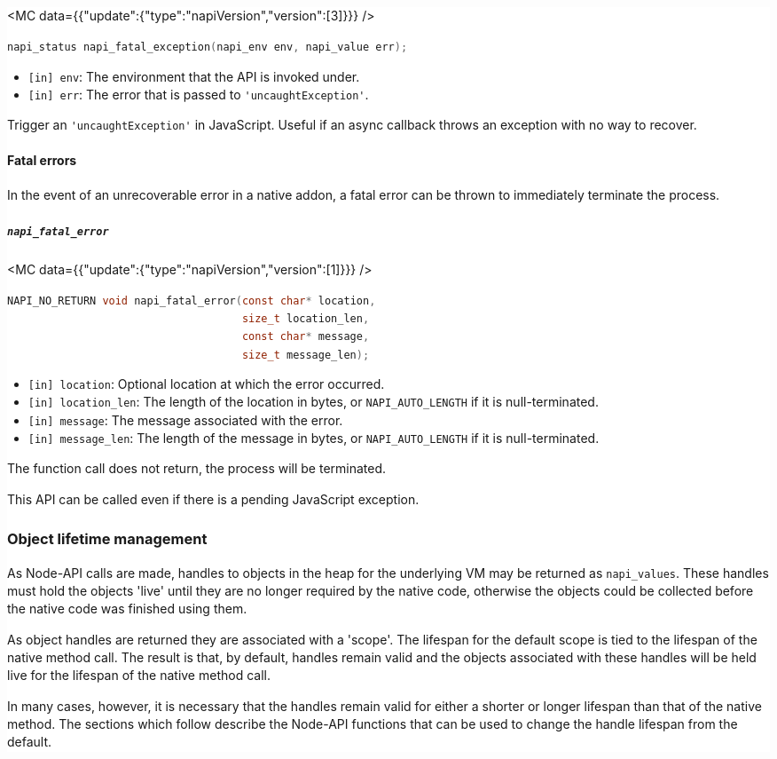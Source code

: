 <MC data={{"update":{"type":"napiVersion","version":[3]}}} />

```c
napi_status napi_fatal_exception(napi_env env, napi_value err);
```

* `[in] env`: The environment that the API is invoked under.
* `[in] err`: The error that is passed to `'uncaughtException'`.

Trigger an `'uncaughtException'` in JavaScript. Useful if an async
callback throws an exception with no way to recover.

#### Fatal errors

In the event of an unrecoverable error in a native addon, a fatal error can be
thrown to immediately terminate the process.

##### <Tag tag="M" /> `napi_fatal_error`

<MC data={{"update":{"type":"napiVersion","version":[1]}}} />

```c
NAPI_NO_RETURN void napi_fatal_error(const char* location,
                                     size_t location_len,
                                     const char* message,
                                     size_t message_len);
```

* `[in] location`: Optional location at which the error occurred.
* `[in] location_len`: The length of the location in bytes, or
  `NAPI_AUTO_LENGTH` if it is null-terminated.
* `[in] message`: The message associated with the error.
* `[in] message_len`: The length of the message in bytes, or `NAPI_AUTO_LENGTH`
  if it is null-terminated.

The function call does not return, the process will be terminated.

This API can be called even if there is a pending JavaScript exception.

### Object lifetime management

As Node-API calls are made, handles to objects in the heap for the underlying
VM may be returned as `napi_values`. These handles must hold the
objects 'live' until they are no longer required by the native code,
otherwise the objects could be collected before the native code was
finished using them.

As object handles are returned they are associated with a
'scope'. The lifespan for the default scope is tied to the lifespan
of the native method call. The result is that, by default, handles
remain valid and the objects associated with these handles will be
held live for the lifespan of the native method call.

In many cases, however, it is necessary that the handles remain valid for
either a shorter or longer lifespan than that of the native method.
The sections which follow describe the Node-API functions that can be used
to change the handle lifespan from the default.
